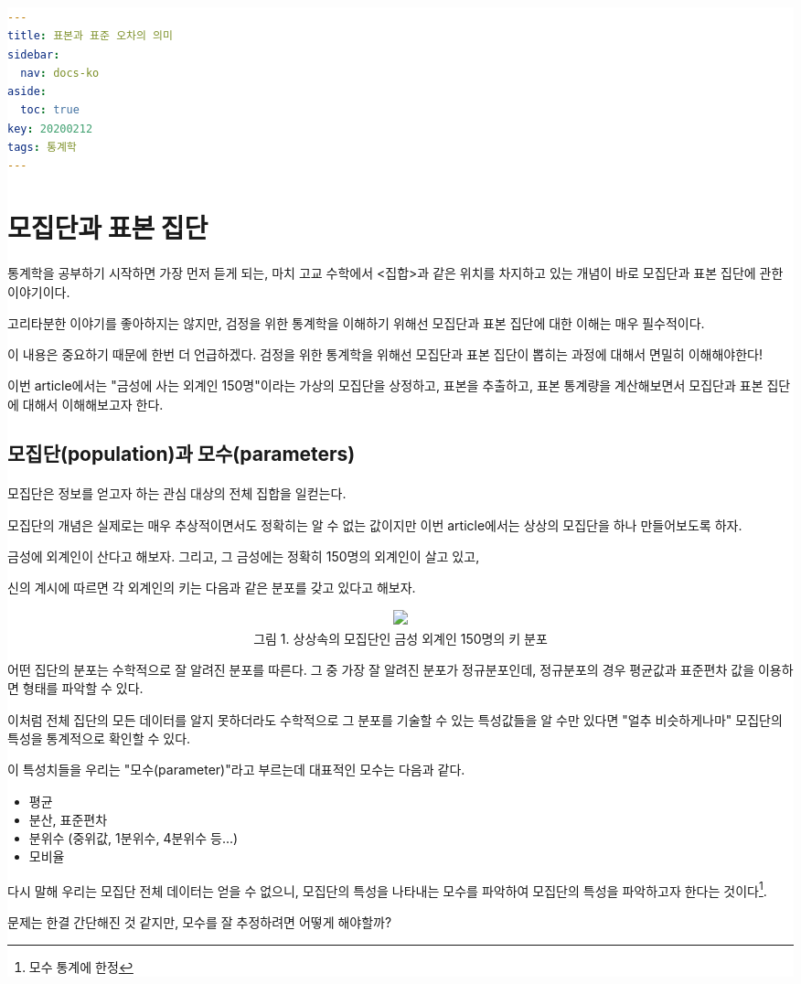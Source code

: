 ```yaml
---
title: 표본과 표준 오차의 의미
sidebar:
  nav: docs-ko
aside:
  toc: true
key: 20200212
tags: 통계학
---
```


# 모집단과 표본 집단

통계학을 공부하기 시작하면 가장 먼저 듣게 되는, 마치 고교 수학에서 <집합>과 같은 위치를 차지하고 있는 개념이 바로 모집단과 표본 집단에 관한 이야기이다.

고리타분한 이야기를 좋아하지는 않지만, 검정을 위한 통계학을 이해하기 위해선 모집단과 표본 집단에 대한 이해는 매우 필수적이다.

이 내용은 중요하기 때문에 한번 더 언급하겠다. 검정을 위한 통계학을 위해선 모집단과 표본 집단이 뽑히는 과정에 대해서 면밀히 이해해야한다!

이번 article에서는 "금성에 사는 외계인 150명"이라는 가상의 모집단을 상정하고, 표본을 추출하고, 표본 통계량을 계산해보면서 모집단과 표본 집단에 대해서 이해해보고자 한다.

## 모집단(population)과 모수(parameters)

모집단은 정보를 얻고자 하는 관심 대상의 전체 집합을 일컫는다.

모집단의 개념은 실제로는 매우 추상적이면서도 정확히는 알 수 없는 값이지만 이번 article에서는 상상의 모집단을 하나 만들어보도록 하자. 

금성에 외계인이 산다고 해보자. 그리고, 그 금성에는 정확히 150명의 외계인이 살고 있고,

신의 계시에 따르면 각 외계인의 키는 다음과 같은 분포를 갖고 있다고 해보자.

<p align = "center">
    <img width = "500" src = "https://raw.githubusercontent.com/angeloyeo/angeloyeo.github.io/master/pics/2020-02-12-standard_error/pic1.png">
    <br>
    그림 1. 상상속의 모집단인 금성 외계인 150명의 키 분포
</p>

어떤 집단의 분포는 수학적으로 잘 알려진 분포를 따른다. 그 중 가장 잘 알려진 분포가 정규분포인데, 정규분포의 경우 평균값과 표준편차 값을 이용하면 형태를 파악할 수 있다.

이처럼 전체 집단의 모든 데이터를 알지 못하더라도 수학적으로 그 분포를 기술할 수 있는 특성값들을 알 수만 있다면 "얼추 비슷하게나마" 모집단의 특성을 통계적으로 확인할 수 있다.

이 특성치들을 우리는 "모수(parameter)"라고 부르는데 대표적인 모수는 다음과 같다.

* 평균
* 분산, 표준편차
* 분위수 (중위값, 1분위수, 4분위수 등...)
* 모비율

다시 말해 우리는 모집단 전체 데이터는 얻을 수 없으니, 모집단의 특성을 나타내는 모수를 파악하여 모집단의 특성을 파악하고자 한다는 것이다[^1].

[^1]: 모수 통계에 한정

문제는 한결 간단해진 것 같지만, 모수를 잘 추정하려면 어떻게 해야할까?


[^2]: 여기서, 즉 통계학에서, \'표준\'이란 말은 \'정규화 했다\'라는 의미이거나 \'평균 냈음\'이란 의미로 볼 수 있을 것 같다.